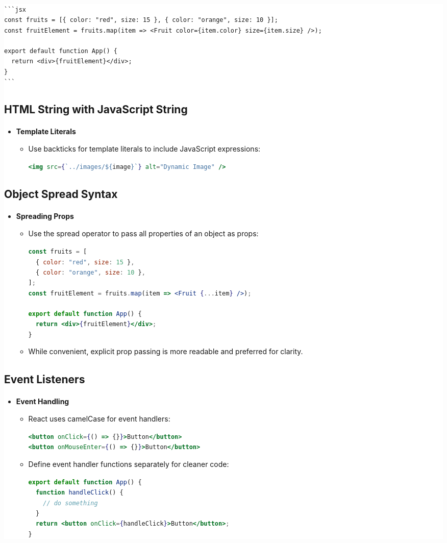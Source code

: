     ```jsx
    const fruits = [{ color: "red", size: 15 }, { color: "orange", size: 10 }];
    const fruitElement = fruits.map(item => <Fruit color={item.color} size={item.size} />);

    export default function App() {
      return <div>{fruitElement}</div>;
    }
    ```

## HTML String with JavaScript String

- **Template Literals**
  - Use backticks for template literals to include JavaScript expressions:

    ```jsx
    <img src={`../images/${image}`} alt="Dynamic Image" />
    ```

## Object Spread Syntax

- **Spreading Props**
  - Use the spread operator to pass all properties of an object as props:

    ```jsx
    const fruits = [
      { color: "red", size: 15 },
      { color: "orange", size: 10 },
    ];
    const fruitElement = fruits.map(item => <Fruit {...item} />);

    export default function App() {
      return <div>{fruitElement}</div>;
    }
    ```

  - While convenient, explicit prop passing is more readable and preferred for clarity.

## Event Listeners

- **Event Handling**
  - React uses camelCase for event handlers:

    ```jsx
    <button onClick={() => {}}>Button</button>
    <button onMouseEnter={() => {}}>Button</button>
    ```

  - Define event handler functions separately for cleaner code:

    ```jsx
    export default function App() {
      function handleClick() {
        // do something
      }
      return <button onClick={handleClick}>Button</button>;
    }
    ```
